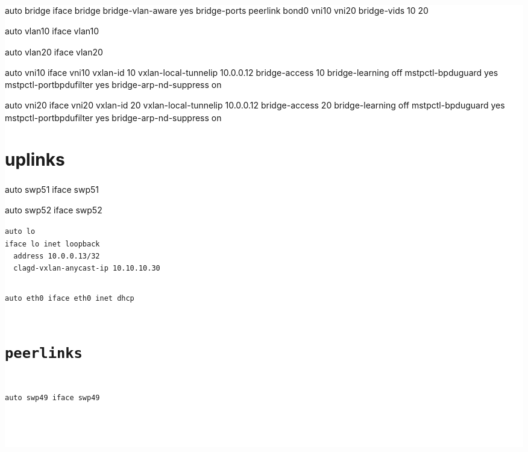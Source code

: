 auto bridge
iface bridge
  bridge-vlan-aware yes
  bridge-ports peerlink bond0 vni10 vni20
  bridge-vids 10 20

auto vlan10
iface vlan10

auto vlan20
iface vlan20
 
auto vni10
iface vni10
  vxlan-id 10
  vxlan-local-tunnelip 10.0.0.12
  bridge-access 10
  bridge-learning off
  mstpctl-bpduguard yes
  mstpctl-portbpdufilter yes
  bridge-arp-nd-suppress on

auto vni20
iface vni20
  vxlan-id 20
  vxlan-local-tunnelip 10.0.0.12
  bridge-access 20
  bridge-learning off
  mstpctl-bpduguard yes
  mstpctl-portbpdufilter yes
  bridge-arp-nd-suppress on
 
# uplinks
auto swp51
iface swp51
 
auto swp52
iface swp52  </code></pre></td>
</tr>
<tr class="odd">
<td><pre><code>auto lo
iface lo inet loopback
  address 10.0.0.13/32
  clagd-vxlan-anycast-ip 10.10.10.30

auto eth0
iface eth0 inet dhcp
 
# peerlinks
auto swp49
iface swp49
 